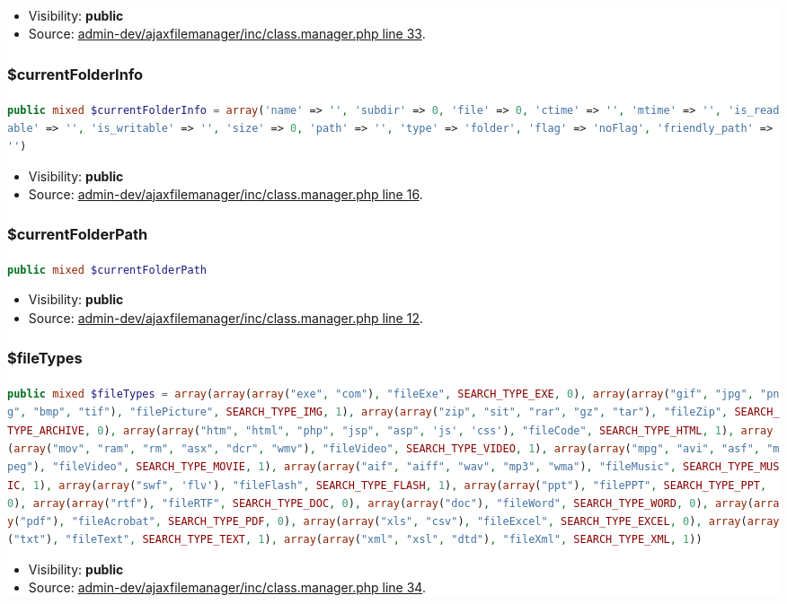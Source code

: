 
* Visibility: **public**
* Source: [admin-dev/ajaxfilemanager/inc/class.manager.php line 33](https://github.com/PrestaShop/PrestaShop/blob/1.5.0.1/admin-dev/ajaxfilemanager/inc/class.manager.php#L33).


### <a name="property-$currentFolderInfo"></a>$currentFolderInfo

```php
public mixed $currentFolderInfo = array('name' => '', 'subdir' => 0, 'file' => 0, 'ctime' => '', 'mtime' => '', 'is_readable' => '', 'is_writable' => '', 'size' => 0, 'path' => '', 'type' => 'folder', 'flag' => 'noFlag', 'friendly_path' => '')
```





* Visibility: **public**
* Source: [admin-dev/ajaxfilemanager/inc/class.manager.php line 16](https://github.com/PrestaShop/PrestaShop/blob/1.5.0.1/admin-dev/ajaxfilemanager/inc/class.manager.php#L16).


### <a name="property-$currentFolderPath"></a>$currentFolderPath

```php
public mixed $currentFolderPath
```





* Visibility: **public**
* Source: [admin-dev/ajaxfilemanager/inc/class.manager.php line 12](https://github.com/PrestaShop/PrestaShop/blob/1.5.0.1/admin-dev/ajaxfilemanager/inc/class.manager.php#L12).


### <a name="property-$fileTypes"></a>$fileTypes

```php
public mixed $fileTypes = array(array(array("exe", "com"), "fileExe", SEARCH_TYPE_EXE, 0), array(array("gif", "jpg", "png", "bmp", "tif"), "filePicture", SEARCH_TYPE_IMG, 1), array(array("zip", "sit", "rar", "gz", "tar"), "fileZip", SEARCH_TYPE_ARCHIVE, 0), array(array("htm", "html", "php", "jsp", "asp", 'js', 'css'), "fileCode", SEARCH_TYPE_HTML, 1), array(array("mov", "ram", "rm", "asx", "dcr", "wmv"), "fileVideo", SEARCH_TYPE_VIDEO, 1), array(array("mpg", "avi", "asf", "mpeg"), "fileVideo", SEARCH_TYPE_MOVIE, 1), array(array("aif", "aiff", "wav", "mp3", "wma"), "fileMusic", SEARCH_TYPE_MUSIC, 1), array(array("swf", 'flv'), "fileFlash", SEARCH_TYPE_FLASH, 1), array(array("ppt"), "filePPT", SEARCH_TYPE_PPT, 0), array(array("rtf"), "fileRTF", SEARCH_TYPE_DOC, 0), array(array("doc"), "fileWord", SEARCH_TYPE_WORD, 0), array(array("pdf"), "fileAcrobat", SEARCH_TYPE_PDF, 0), array(array("xls", "csv"), "fileExcel", SEARCH_TYPE_EXCEL, 0), array(array("txt"), "fileText", SEARCH_TYPE_TEXT, 1), array(array("xml", "xsl", "dtd"), "fileXml", SEARCH_TYPE_XML, 1))
```





* Visibility: **public**
* Source: [admin-dev/ajaxfilemanager/inc/class.manager.php line 34](https://github.com/PrestaShop/PrestaShop/blob/1.5.0.1/admin-dev/ajaxfilemanager/inc/class.manager.php#L34).
